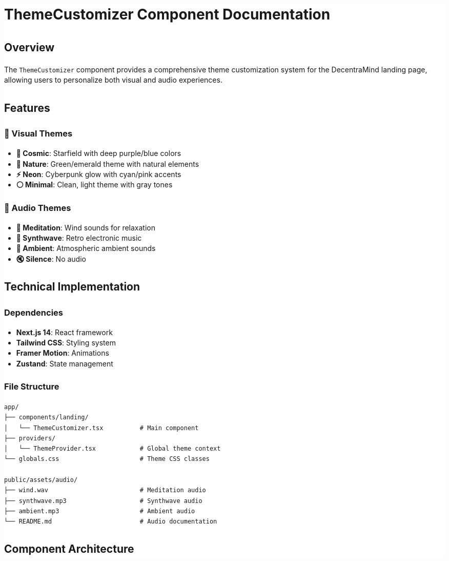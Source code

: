 # ThemeCustomizer Component Documentation

## Overview

The `ThemeCustomizer` component provides a comprehensive theme customization system for the DecentraMind landing page, allowing users to personalize both visual and audio experiences.

## Features

### 🎨 Visual Themes
- **🌌 Cosmic**: Starfield with deep purple/blue colors
- **🌿 Nature**: Green/emerald theme with natural elements  
- **⚡ Neon**: Cyberpunk glow with cyan/pink accents
- **⚪ Minimal**: Clean, light theme with gray tones

### 🎵 Audio Themes
- **🧘 Meditation**: Wind sounds for relaxation
- **🎵 Synthwave**: Retro electronic music
- **🌊 Ambient**: Atmospheric ambient sounds
- **🔇 Silence**: No audio

## Technical Implementation

### Dependencies
- **Next.js 14**: React framework
- **Tailwind CSS**: Styling system
- **Framer Motion**: Animations
- **Zustand**: State management

### File Structure
```
app/
├── components/landing/
│   └── ThemeCustomizer.tsx          # Main component
├── providers/
│   └── ThemeProvider.tsx            # Global theme context
└── globals.css                      # Theme CSS classes

public/assets/audio/
├── wind.wav                         # Meditation audio
├── synthwave.mp3                    # Synthwave audio
├── ambient.mp3                      # Ambient audio
└── README.md                        # Audio documentation
```

## Component Architecture
